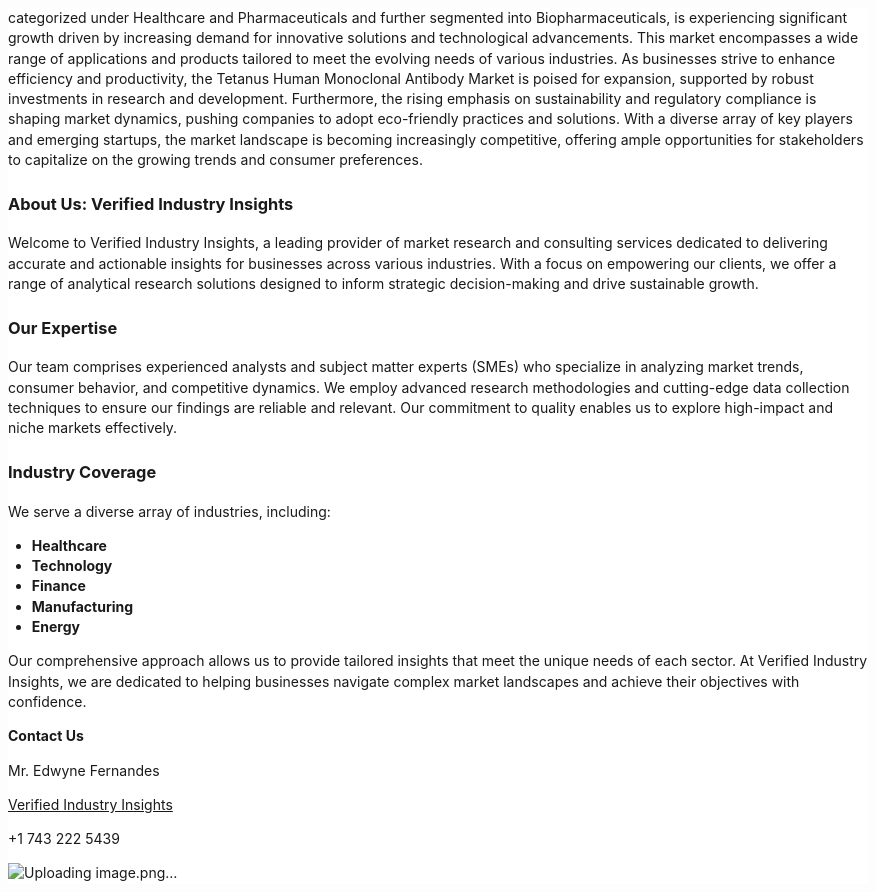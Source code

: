 categorized under Healthcare and Pharmaceuticals and further segmented into Biopharmaceuticals, is experiencing significant growth driven by increasing demand for innovative solutions and technological advancements. This market encompasses a wide range of applications and products tailored to meet the evolving needs of various industries. As businesses strive to enhance efficiency and productivity, the Tetanus Human Monoclonal Antibody Market is poised for expansion, supported by robust investments in research and development. Furthermore, the rising emphasis on sustainability and regulatory compliance is shaping market dynamics, pushing companies to adopt eco-friendly practices and solutions. With a diverse array of key players and emerging startups, the market landscape is becoming increasingly competitive, offering ample opportunities for stakeholders to capitalize on the growing trends and consumer preferences.</p><h3>About Us: Verified Industry Insights</h3><p>Welcome to Verified Industry Insights, a leading provider of market research and consulting services dedicated to delivering accurate and actionable insights for businesses across various industries. With a focus on empowering our clients, we offer a range of analytical research solutions designed to inform strategic decision-making and drive sustainable growth.</p><h3>Our Expertise</h3><p>Our team comprises experienced analysts and subject matter experts (SMEs) who specialize in analyzing market trends, consumer behavior, and competitive dynamics. We employ advanced research methodologies and cutting-edge data collection techniques to ensure our findings are reliable and relevant. Our commitment to quality enables us to explore high-impact and niche markets effectively.</p><h3>Industry Coverage</h3><p>We serve a diverse array of industries, including:</p><ul><li><strong>Healthcare</strong></li><li><strong>Technology</strong></li><li><strong>Finance</strong></li><li><strong>Manufacturing</strong></li><li><strong>Energy</strong></li></ul><p>Our comprehensive approach allows us to provide tailored insights that meet the unique needs of each sector. At Verified Industry Insights, we are dedicated to helping businesses navigate complex market landscapes and achieve their objectives with confidence.</p><p><strong>Contact Us</strong></p><p>Mr. Edwyne Fernandes</p><p><a href="https://www.verifiedindustryinsights.com/">Verified Industry Insights</a></p><p>+1 743 222 5439</p>
![Uploading image.png…]()
